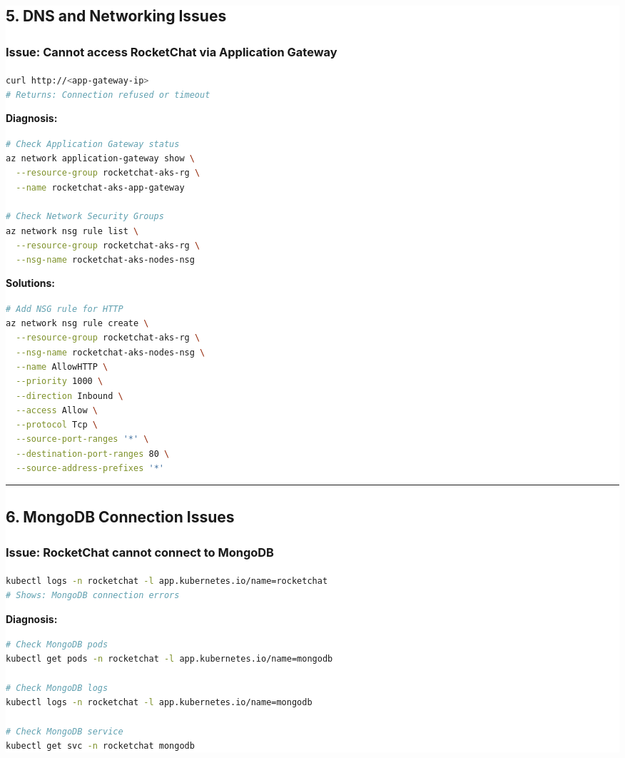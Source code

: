 
## 5. DNS and Networking Issues

### Issue: Cannot access RocketChat via Application Gateway
```bash
curl http://<app-gateway-ip>
# Returns: Connection refused or timeout
```

**Diagnosis:**
```bash
# Check Application Gateway status
az network application-gateway show \
  --resource-group rocketchat-aks-rg \
  --name rocketchat-aks-app-gateway

# Check Network Security Groups
az network nsg rule list \
  --resource-group rocketchat-aks-rg \
  --nsg-name rocketchat-aks-nodes-nsg
```

**Solutions:**
```bash
# Add NSG rule for HTTP
az network nsg rule create \
  --resource-group rocketchat-aks-rg \
  --nsg-name rocketchat-aks-nodes-nsg \
  --name AllowHTTP \
  --priority 1000 \
  --direction Inbound \
  --access Allow \
  --protocol Tcp \
  --source-port-ranges '*' \
  --destination-port-ranges 80 \
  --source-address-prefixes '*'
```

---

## 6. MongoDB Connection Issues

### Issue: RocketChat cannot connect to MongoDB
```bash
kubectl logs -n rocketchat -l app.kubernetes.io/name=rocketchat
# Shows: MongoDB connection errors
```

**Diagnosis:**
```bash
# Check MongoDB pods
kubectl get pods -n rocketchat -l app.kubernetes.io/name=mongodb

# Check MongoDB logs
kubectl logs -n rocketchat -l app.kubernetes.io/name=mongodb

# Check MongoDB service
kubectl get svc -n rocketchat mongodb
```
